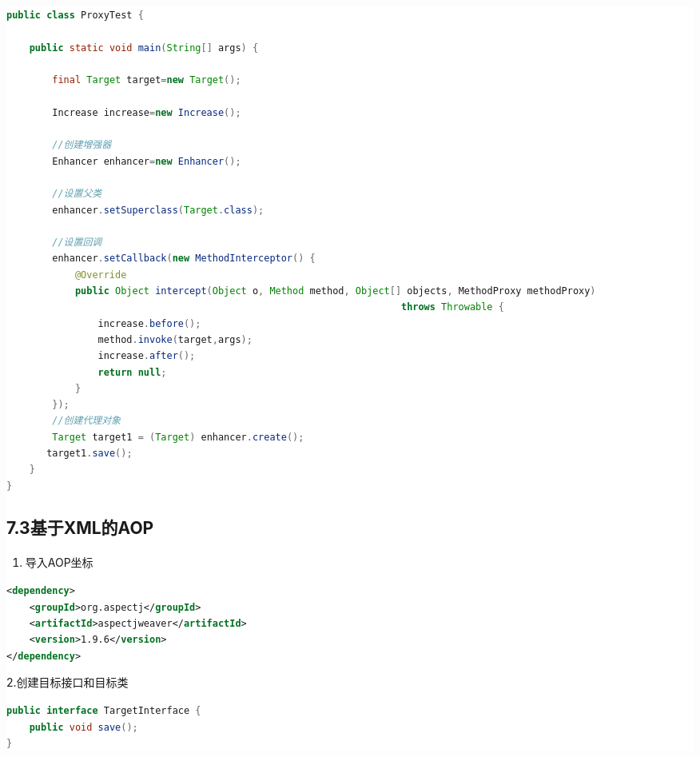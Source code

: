 

```java
public class ProxyTest {

    public static void main(String[] args) {

        final Target target=new Target();

        Increase increase=new Increase();

        //创建增强器
        Enhancer enhancer=new Enhancer();

        //设置父类
        enhancer.setSuperclass(Target.class);

        //设置回调
        enhancer.setCallback(new MethodInterceptor() {
            @Override
            public Object intercept(Object o, Method method, Object[] objects, MethodProxy methodProxy)
                                                                     throws Throwable {
                increase.before();
                method.invoke(target,args);
                increase.after();
                return null;
            }
        });
        //创建代理对象
        Target target1 = (Target) enhancer.create();
       target1.save();
    }
}
```

## 7.3基于XML的AOP

1. 导入AOP坐标


```xml
<dependency>
    <groupId>org.aspectj</groupId>
    <artifactId>aspectjweaver</artifactId>
    <version>1.9.6</version>
</dependency>
```

2.创建目标接口和目标类

```java
public interface TargetInterface {
    public void save();
}
```
